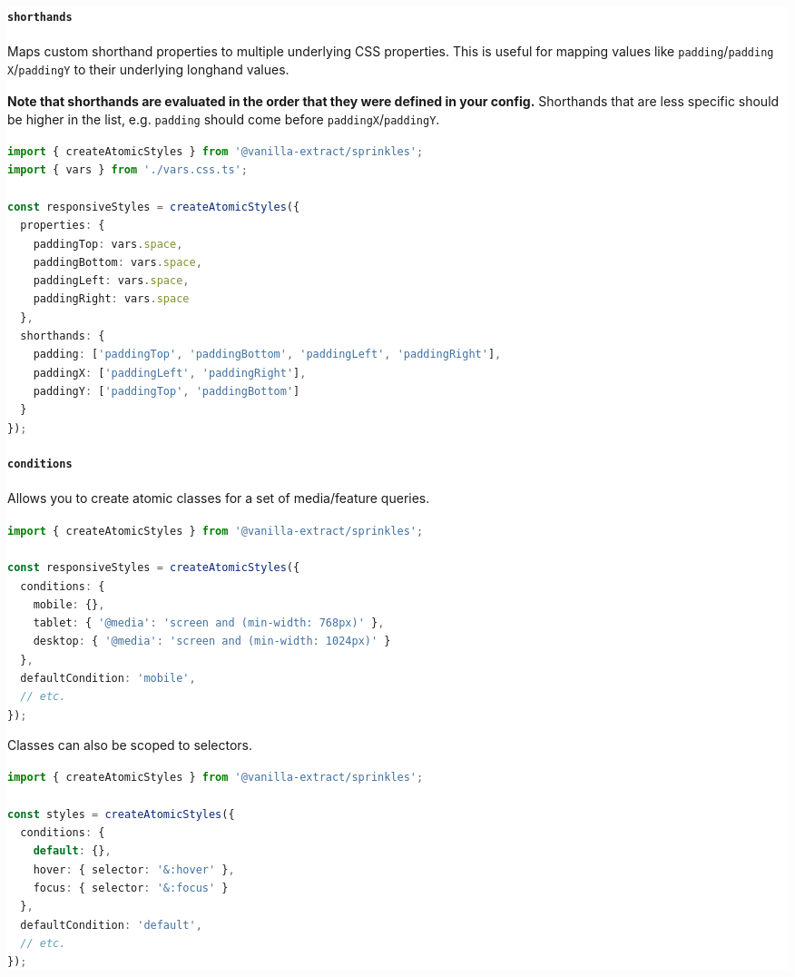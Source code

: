 #### `shorthands`

Maps custom shorthand properties to multiple underlying CSS properties. This is useful for mapping values like `padding`/`paddingX`/`paddingY` to their underlying longhand values.

**Note that shorthands are evaluated in the order that they were defined in your config.** Shorthands that are less specific should be higher in the list, e.g. `padding` should come before `paddingX`/`paddingY`.

```ts
import { createAtomicStyles } from '@vanilla-extract/sprinkles';
import { vars } from './vars.css.ts';

const responsiveStyles = createAtomicStyles({
  properties: {
    paddingTop: vars.space,
    paddingBottom: vars.space,
    paddingLeft: vars.space,
    paddingRight: vars.space
  },
  shorthands: {
    padding: ['paddingTop', 'paddingBottom', 'paddingLeft', 'paddingRight'],
    paddingX: ['paddingLeft', 'paddingRight'],
    paddingY: ['paddingTop', 'paddingBottom']
  }
});
```

#### `conditions`

Allows you to create atomic classes for a set of media/feature queries.

```ts
import { createAtomicStyles } from '@vanilla-extract/sprinkles';

const responsiveStyles = createAtomicStyles({
  conditions: {
    mobile: {},
    tablet: { '@media': 'screen and (min-width: 768px)' },
    desktop: { '@media': 'screen and (min-width: 1024px)' }
  },
  defaultCondition: 'mobile',
  // etc.
});
```

Classes can also be scoped to selectors.

```ts
import { createAtomicStyles } from '@vanilla-extract/sprinkles';

const styles = createAtomicStyles({
  conditions: {
    default: {},
    hover: { selector: '&:hover' },
    focus: { selector: '&:focus' }
  },
  defaultCondition: 'default',
  // etc.
});
```
